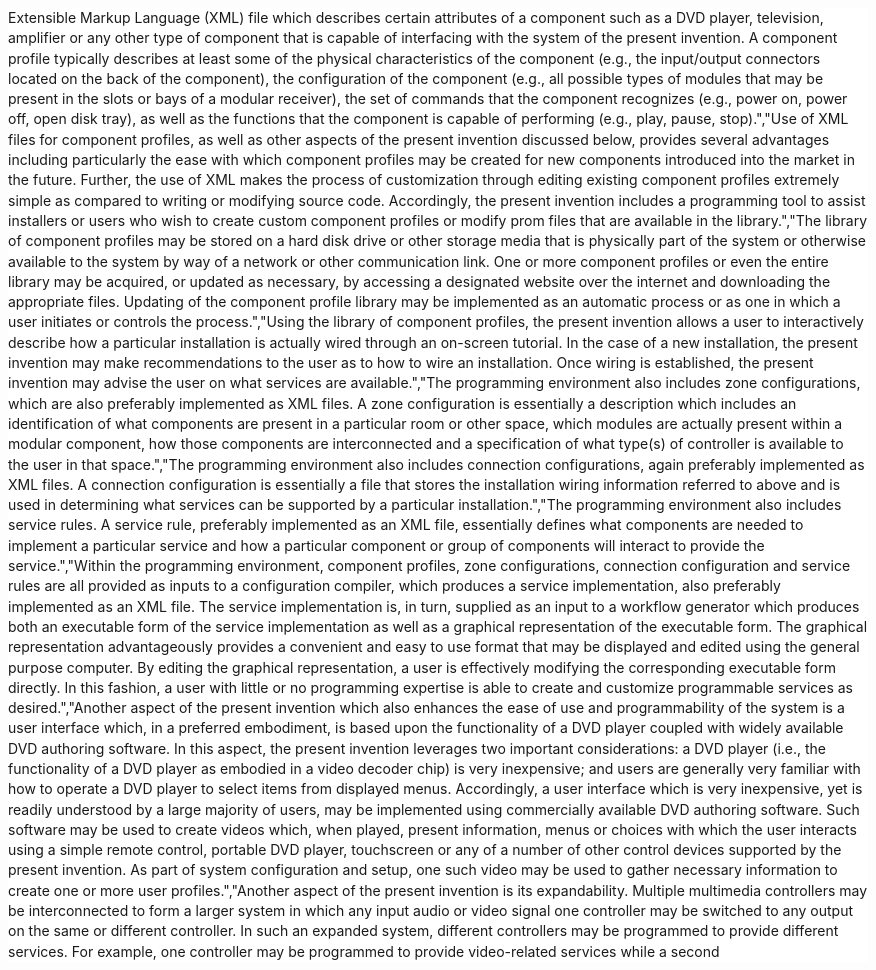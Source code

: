 Extensible Markup Language (XML) file which describes certain attributes of a component such as a DVD player, television, amplifier or any other type of component that is capable of interfacing with the system of the present invention. A component profile typically describes at least some of the physical characteristics of the component (e.g., the input\/output connectors located on the back of the component), the configuration of the component (e.g., all possible types of modules that may be present in the slots or bays of a modular receiver), the set of commands that the component recognizes (e.g., power on, power off, open disk tray), as well as the functions that the component is capable of performing (e.g., play, pause, stop).","Use of XML files for component profiles, as well as other aspects of the present invention discussed below, provides several advantages including particularly the ease with which component profiles may be created for new components introduced into the market in the future. Further, the use of XML makes the process of customization through editing existing component profiles extremely simple as compared to writing or modifying source code. Accordingly, the present invention includes a programming tool to assist installers or users who wish to create custom component profiles or modify prom files that are available in the library.","The library of component profiles may be stored on a hard disk drive or other storage media that is physically part of the system or otherwise available to the system by way of a network or other communication link. One or more component profiles or even the entire library may be acquired, or updated as necessary, by accessing a designated website over the internet and downloading the appropriate files. Updating of the component profile library may be implemented as an automatic process or as one in which a user initiates or controls the process.","Using the library of component profiles, the present invention allows a user to interactively describe how a particular installation is actually wired through an on-screen tutorial. In the case of a new installation, the present invention may make recommendations to the user as to how to wire an installation. Once wiring is established, the present invention may advise the user on what services are available.","The programming environment also includes zone configurations, which are also preferably implemented as XML files. A zone configuration is essentially a description which includes an identification of what components are present in a particular room or other space, which modules are actually present within a modular component, how those components are interconnected and a specification of what type(s) of controller is available to the user in that space.","The programming environment also includes connection configurations, again preferably implemented as XML files. A connection configuration is essentially a file that stores the installation wiring information referred to above and is used in determining what services can be supported by a particular installation.","The programming environment also includes service rules. A service rule, preferably implemented as an XML file, essentially defines what components are needed to implement a particular service and how a particular component or group of components will interact to provide the service.","Within the programming environment, component profiles, zone configurations, connection configuration and service rules are all provided as inputs to a configuration compiler, which produces a service implementation, also preferably implemented as an XML file. The service implementation is, in turn, supplied as an input to a workflow generator which produces both an executable form of the service implementation as well as a graphical representation of the executable form. The graphical representation advantageously provides a convenient and easy to use format that may be displayed and edited using the general purpose computer. By editing the graphical representation, a user is effectively modifying the corresponding executable form directly. In this fashion, a user with little or no programming expertise is able to create and customize programmable services as desired.","Another aspect of the present invention which also enhances the ease of use and programmability of the system is a user interface which, in a preferred embodiment, is based upon the functionality of a DVD player coupled with widely available DVD authoring software. In this aspect, the present invention leverages two important considerations: a DVD player (i.e., the functionality of a DVD player as embodied in a video decoder chip) is very inexpensive; and users are generally very familiar with how to operate a DVD player to select items from displayed menus. Accordingly, a user interface which is very inexpensive, yet is readily understood by a large majority of users, may be implemented using commercially available DVD authoring software. Such software may be used to create videos which, when played, present information, menus or choices with which the user interacts using a simple remote control, portable DVD player, touchscreen or any of a number of other control devices supported by the present invention. As part of system configuration and setup, one such video may be used to gather necessary information to create one or more user profiles.","Another aspect of the present invention is its expandability. Multiple multimedia controllers may be interconnected to form a larger system in which any input audio or video signal one controller may be switched to any output on the same or different controller. In such an expanded system, different controllers may be programmed to provide different services. For example, one controller may be programmed to provide video-related services while a second